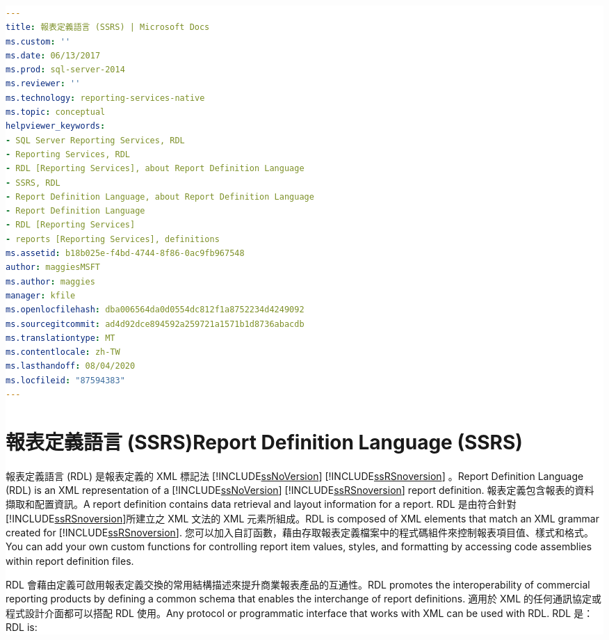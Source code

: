 ```yaml
---
title: 報表定義語言 (SSRS) | Microsoft Docs
ms.custom: ''
ms.date: 06/13/2017
ms.prod: sql-server-2014
ms.reviewer: ''
ms.technology: reporting-services-native
ms.topic: conceptual
helpviewer_keywords:
- SQL Server Reporting Services, RDL
- Reporting Services, RDL
- RDL [Reporting Services], about Report Definition Language
- SSRS, RDL
- Report Definition Language, about Report Definition Language
- Report Definition Language
- RDL [Reporting Services]
- reports [Reporting Services], definitions
ms.assetid: b18b025e-f4bd-4744-8f86-0ac9fb967548
author: maggiesMSFT
ms.author: maggies
manager: kfile
ms.openlocfilehash: dba006564da0d0554dc812f1a8752234d4249092
ms.sourcegitcommit: ad4d92dce894592a259721a1571b1d8736abacdb
ms.translationtype: MT
ms.contentlocale: zh-TW
ms.lasthandoff: 08/04/2020
ms.locfileid: "87594383"
---
```

# <a name="report-definition-language-ssrs"></a><span data-ttu-id="b7464-102">報表定義語言 (SSRS)</span><span class="sxs-lookup"><span data-stu-id="b7464-102">Report Definition Language (SSRS)</span></span>
  <span data-ttu-id="b7464-103">報表定義語言 (RDL) 是報表定義的 XML 標記法 [!INCLUDE[ssNoVersion](../../includes/ssnoversion-md.md)] [!INCLUDE[ssRSnoversion](../../includes/ssrsnoversion-md.md)] 。</span><span class="sxs-lookup"><span data-stu-id="b7464-103">Report Definition Language (RDL) is an XML representation of a [!INCLUDE[ssNoVersion](../../includes/ssnoversion-md.md)] [!INCLUDE[ssRSnoversion](../../includes/ssrsnoversion-md.md)] report definition.</span></span> <span data-ttu-id="b7464-104">報表定義包含報表的資料擷取和配置資訊。</span><span class="sxs-lookup"><span data-stu-id="b7464-104">A report definition contains data retrieval and layout information for a report.</span></span> <span data-ttu-id="b7464-105">RDL 是由符合針對 [!INCLUDE[ssRSnoversion](../../includes/ssrsnoversion-md.md)]所建立之 XML 文法的 XML 元素所組成。</span><span class="sxs-lookup"><span data-stu-id="b7464-105">RDL is composed of XML elements that match an XML grammar created for [!INCLUDE[ssRSnoversion](../../includes/ssrsnoversion-md.md)].</span></span> <span data-ttu-id="b7464-106">您可以加入自訂函數，藉由存取報表定義檔案中的程式碼組件來控制報表項目值、樣式和格式。</span><span class="sxs-lookup"><span data-stu-id="b7464-106">You can add your own custom functions for controlling report item values, styles, and formatting by accessing code assemblies within report definition files.</span></span>  
  
 <span data-ttu-id="b7464-107">RDL 會藉由定義可啟用報表定義交換的常用結構描述來提升商業報表產品的互通性。</span><span class="sxs-lookup"><span data-stu-id="b7464-107">RDL promotes the interoperability of commercial reporting products by defining a common schema that enables the interchange of report definitions.</span></span> <span data-ttu-id="b7464-108">適用於 XML 的任何通訊協定或程式設計介面都可以搭配 RDL 使用。</span><span class="sxs-lookup"><span data-stu-id="b7464-108">Any protocol or programmatic interface that works with XML can be used with RDL.</span></span> <span data-ttu-id="b7464-109">RDL 是：</span><span class="sxs-lookup"><span data-stu-id="b7464-109">RDL is:</span></span>  
  